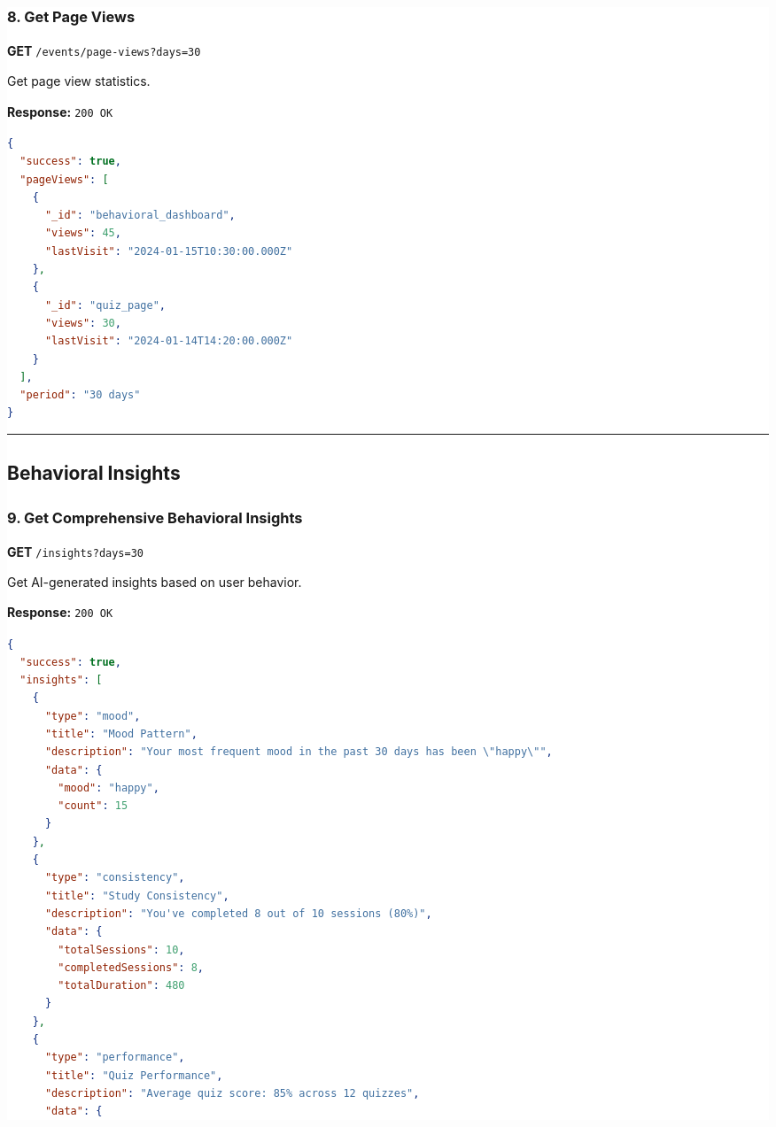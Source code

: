 
### 8. Get Page Views

**GET** `/events/page-views?days=30`

Get page view statistics.

**Response:** `200 OK`
```json
{
  "success": true,
  "pageViews": [
    {
      "_id": "behavioral_dashboard",
      "views": 45,
      "lastVisit": "2024-01-15T10:30:00.000Z"
    },
    {
      "_id": "quiz_page",
      "views": 30,
      "lastVisit": "2024-01-14T14:20:00.000Z"
    }
  ],
  "period": "30 days"
}
```

---

## Behavioral Insights

### 9. Get Comprehensive Behavioral Insights

**GET** `/insights?days=30`

Get AI-generated insights based on user behavior.

**Response:** `200 OK`
```json
{
  "success": true,
  "insights": [
    {
      "type": "mood",
      "title": "Mood Pattern",
      "description": "Your most frequent mood in the past 30 days has been \"happy\"",
      "data": {
        "mood": "happy",
        "count": 15
      }
    },
    {
      "type": "consistency",
      "title": "Study Consistency",
      "description": "You've completed 8 out of 10 sessions (80%)",
      "data": {
        "totalSessions": 10,
        "completedSessions": 8,
        "totalDuration": 480
      }
    },
    {
      "type": "performance",
      "title": "Quiz Performance",
      "description": "Average quiz score: 85% across 12 quizzes",
      "data": {
```